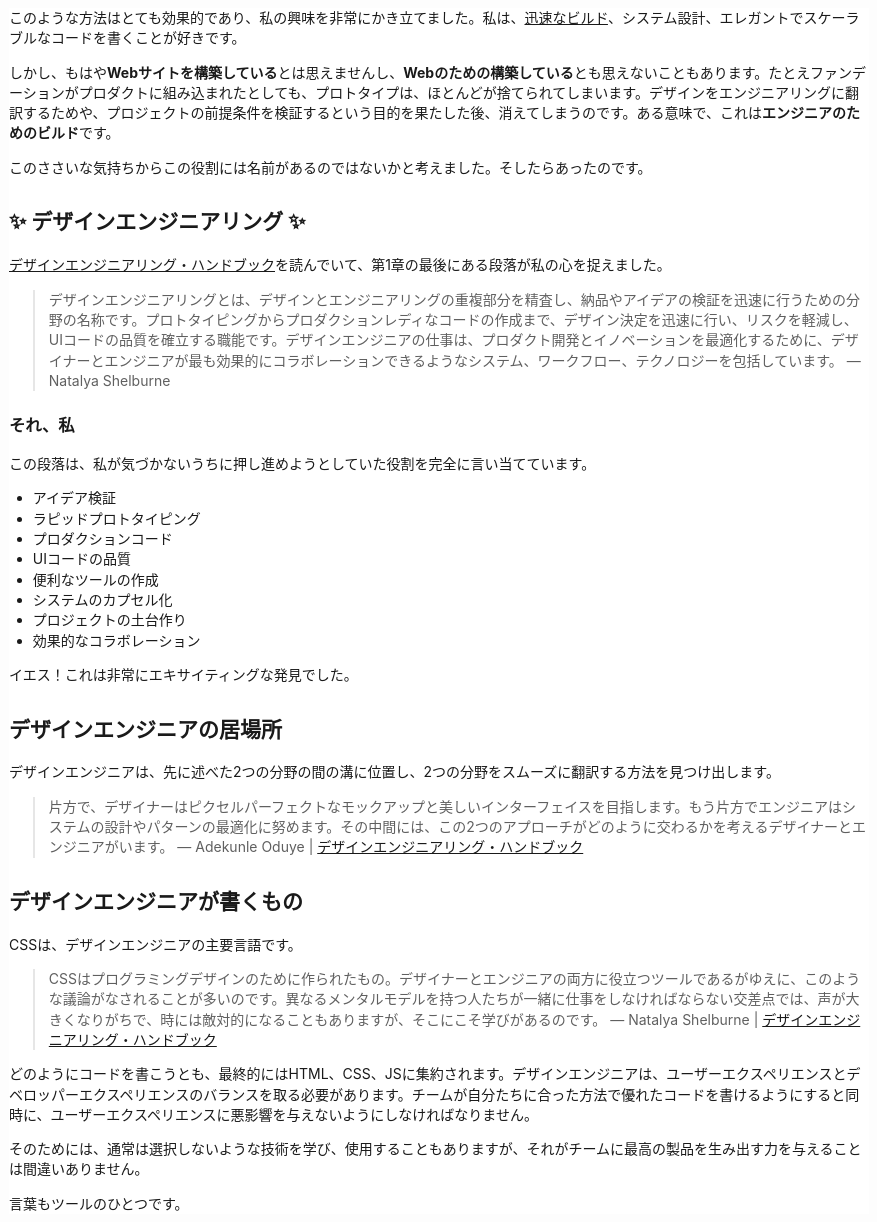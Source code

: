 このような方法はとても効果的であり、私の興味を非常にかき立てました。私は、[迅速なビルド](https://www.trysmudford.com/blog/rapid-building/)、システム設計、エレガントでスケーラブルなコードを書くことが好きです。

しかし、もはや**Webサイトを構築している**とは思えませんし、**Webのための構築している**とも思えないこともあります。たとえファンデーションがプロダクトに組み込まれたとしても、プロトタイプは、ほとんどが捨てられてしまいます。デザインをエンジニアリングに翻訳するためや、プロジェクトの前提条件を検証するという目的を果たした後、消えてしまうのです。ある意味で、これは**エンジニアのためのビルド**です。

このささいな気持ちからこの役割には名前があるのではないかと考えました。そしたらあったのです。

## ✨ デザインエンジニアリング ✨

[デザインエンジニアリング・ハンドブック](https://www.designbetter.co/design-engineering-handbook/)を読んでいて、第1章の最後にある段落が私の心を捉えました。

> デザインエンジニアリングとは、デザインとエンジニアリングの重複部分を精査し、納品やアイデアの検証を迅速に行うための分野の名称です。プロトタイピングからプロダクションレディなコードの作成まで、デザイン決定を迅速に行い、リスクを軽減し、UIコードの品質を確立する職能です。デザインエンジニアの仕事は、プロダクト開発とイノベーションを最適化するために、デザイナーとエンジニアが最も効果的にコラボレーションできるようなシステム、ワークフロー、テクノロジーを包括しています。 ― Natalya Shelburne

### それ、私

この段落は、私が気づかないうちに押し進めようとしていた役割を完全に言い当てています。

- アイデア検証
- ラピッドプロトタイピング
- プロダクションコード
- UIコードの品質
- 便利なツールの作成
- システムのカプセル化
- プロジェクトの土台作り
- 効果的なコラボレーション

イエス！これは非常にエキサイティングな発見でした。

## デザインエンジニアの居場所

デザインエンジニアは、先に述べた2つの分野の間の溝に位置し、2つの分野をスムーズに翻訳する方法を見つけ出します。

> 片方で、デザイナーはピクセルパーフェクトなモックアップと美しいインターフェイスを目指します。もう片方でエンジニアはシステムの設計やパターンの最適化に努めます。その中間には、この2つのアプローチがどのように交わるかを考えるデザイナーとエンジニアがいます。 ― Adekunle Oduye | [デザインエンジニアリング・ハンドブック](https://www.designbetter.co/design-engineering-handbook/)

## デザインエンジニアが書くもの

CSSは、デザインエンジニアの主要言語です。

> CSSはプログラミングデザインのために作られたもの。デザイナーとエンジニアの両方に役立つツールであるがゆえに、このような議論がなされることが多いのです。異なるメンタルモデルを持つ人たちが一緒に仕事をしなければならない交差点では、声が大きくなりがちで、時には敵対的になることもありますが、そこにこそ学びがあるのです。 ― Natalya Shelburne | [デザインエンジニアリング・ハンドブック](https://www.designbetter.co/design-engineering-handbook/)


どのようにコードを書こうとも、最終的にはHTML、CSS、JSに集約されます。デザインエンジニアは、ユーザーエクスペリエンスとデベロッパーエクスペリエンスのバランスを取る必要があります。チームが自分たちに合った方法で優れたコードを書けるようにすると同時に、ユーザーエクスペリエンスに悪影響を与えないようにしなければなりません。

そのためには、通常は選択しないような技術を学び、使用することもありますが、それがチームに最高の製品を生み出す力を与えることは間違いありません。

言葉もツールのひとつです。
